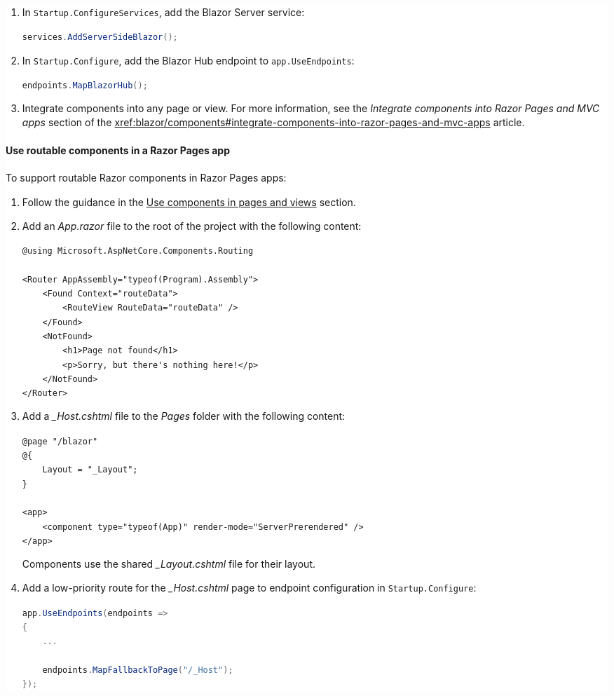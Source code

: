 1. In `Startup.ConfigureServices`, add the Blazor Server service:

   ```csharp
   services.AddServerSideBlazor();
   ```

1. In `Startup.Configure`, add the Blazor Hub endpoint to `app.UseEndpoints`:

   ```csharp
   endpoints.MapBlazorHub();
   ```

1. Integrate components into any page or view. For more information, see the *Integrate components into Razor Pages and MVC apps* section of the <xref:blazor/components#integrate-components-into-razor-pages-and-mvc-apps> article.

#### Use routable components in a Razor Pages app

To support routable Razor components in Razor Pages apps:

1. Follow the guidance in the [Use components in pages and views](#use-components-in-pages-and-views) section.

1. Add an *App.razor* file to the root of the project with the following content:

   ```razor
   @using Microsoft.AspNetCore.Components.Routing

   <Router AppAssembly="typeof(Program).Assembly">
       <Found Context="routeData">
           <RouteView RouteData="routeData" />
       </Found>
       <NotFound>
           <h1>Page not found</h1>
           <p>Sorry, but there's nothing here!</p>
       </NotFound>
   </Router>
   ```

1. Add a *_Host.cshtml* file to the *Pages* folder with the following content:

   ```cshtml
   @page "/blazor"
   @{
       Layout = "_Layout";
   }

   <app>
       <component type="typeof(App)" render-mode="ServerPrerendered" />
   </app>
   ```

   Components use the shared *_Layout.cshtml* file for their layout.

1. Add a low-priority route for the *_Host.cshtml* page to endpoint configuration in `Startup.Configure`:

   ```csharp
   app.UseEndpoints(endpoints =>
   {
       ...

       endpoints.MapFallbackToPage("/_Host");
   });
   ```
